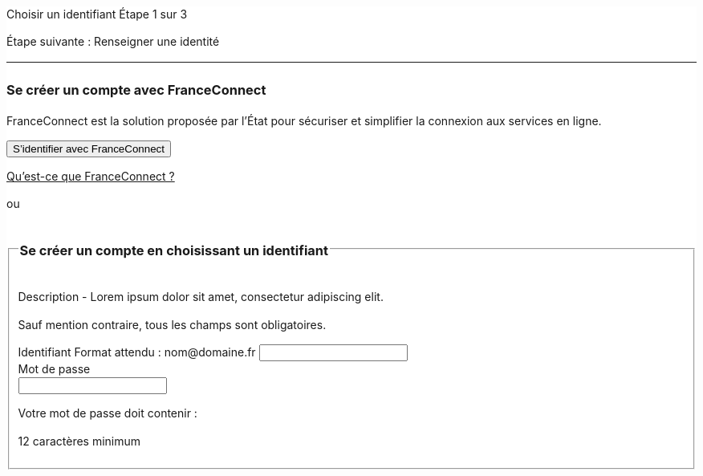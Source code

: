 Choisir un identifiant
<span class="fr-stepper__state">Étape 1 sur 3</span>
</h2>
<div class="fr-stepper__steps" data-fr-current-step="1" data-fr-steps="3"></div>
<p class="fr-stepper__details">
<span class="fr-text--bold">Étape suivante :</span> Renseigner une identité
</p>
</div>
<hr>
<div class="fr-mb-6v">
<h3 class="fr-h5">Se créer un compte avec FranceConnect</h3>
<p class="fr-text--sm">FranceConnect est la solution proposée par l’État pour sécuriser et simplifier la connexion aux services en ligne.</p>
<div class="fr-connect-group">
<button class="fr-connect" id="connect-8647" type="button">
<span class="fr-connect__login">S’identifier avec</span>
<span class="fr-connect__brand">FranceConnect</span>
</button>
<p>
<a href="https://franceconnect.gouv.fr/" id="connect-link-8655" target="_blank" rel="noopener" title="Qu’est-ce que FranceConnect ? - nouvelle fenêtre">Qu’est-ce que FranceConnect ?</a>
</p>
</div>
</div>
<p class="fr-hr-or">ou</p>
<div>
<form class="fr-mb-0 fr-fieldset" id="login-8652">
<fieldset class="fr-mb-0 fr-fieldset fr-fieldset" id="login-8652-fieldset" aria-labelledby="login-8652-fieldset-legend login-8652-fieldset-messages">
<legend class="fr-fieldset__legend" id="login-8652-fieldset-legend">
<h3 class="fr-h5">Se créer un compte en choisissant un identifiant</h3>
</legend>
<div class="fr-fieldset__element">
<p class="fr-text--sm">Description - Lorem ipsum dolor sit amet, consectetur adipiscing elit.</p>
</div>
<div class="fr-fieldset__element">
<p class="fr-hint-text">Sauf mention contraire, tous les champs sont obligatoires.</p>
</div>
<div class="fr-fieldset__element">
<div class="fr-input-group" id="input-group-8656">
<label class="fr-label" for="username-8648">
Identifiant
<span class="fr-hint-text">Format attendu : nom@domaine.fr</span>
</label>
<input class="fr-input" autocapitalize="off" autocorrect="off" aria-describedby="username-8648-messages" name="username" id="username-8648" type="text">
<div class="fr-messages-group" id="username-8648-messages" aria-live="polite">
</div>
</div>
</div>
<div class="fr-fieldset__element">
<div class="fr-password" id="password-8649">
<label class="fr-password__label fr-password__label fr-label" for="password-8649-input">
Mot de passe
</label>
<div class="fr-input-wrap">
<input class="fr-password__input fr-input fr-password__input fr-input" autocapitalize="off" autocorrect="off" aria-describedby="password-8649-input-messages" aria-required="true" name="password" autocomplete="new-password" id="password-8649-input" type="password">
</div>
<div class="fr-messages-group" id="password-8649-input-messages" aria-live="polite">
<p class="fr-message" id="password-8649-input-message">Votre mot de passe doit contenir :</p>
<p class="fr-message fr-message--info" id="password-8649-input-message-info">12 caractères minimum</p>